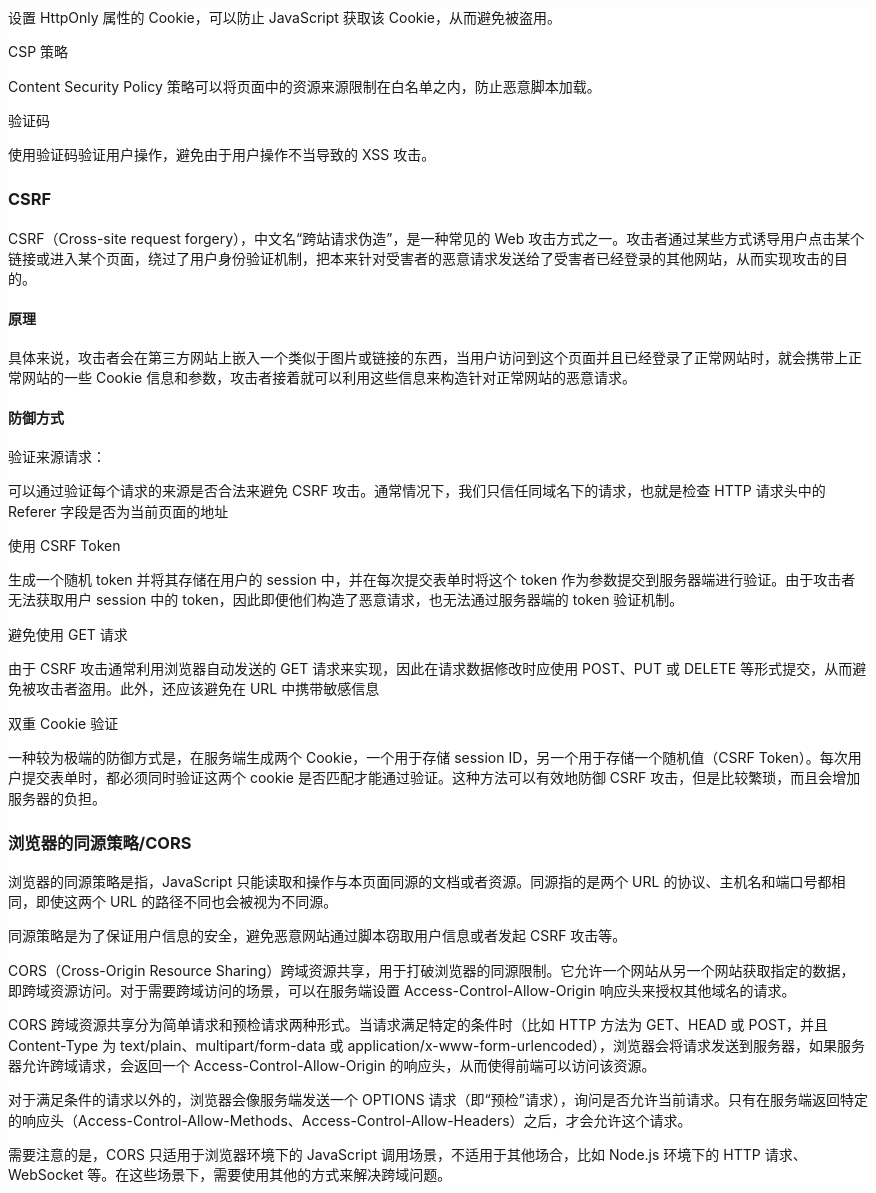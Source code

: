 设置 HttpOnly 属性的 Cookie，可以防止 JavaScript 获取该 Cookie，从而避免被盗用。

CSP 策略

Content Security Policy 策略可以将页面中的资源来源限制在白名单之内，防止恶意脚本加载。

验证码

使用验证码验证用户操作，避免由于用户操作不当导致的 XSS 攻击。

### CSRF

CSRF（Cross-site request forgery），中文名“跨站请求伪造”，是一种常见的 Web 攻击方式之一。攻击者通过某些方式诱导用户点击某个链接或进入某个页面，绕过了用户身份验证机制，把本来针对受害者的恶意请求发送给了受害者已经登录的其他网站，从而实现攻击的目的。

#### 原理

具体来说，攻击者会在第三方网站上嵌入一个类似于图片或链接的东西，当用户访问到这个页面并且已经登录了正常网站时，就会携带上正常网站的一些 Cookie 信息和参数，攻击者接着就可以利用这些信息来构造针对正常网站的恶意请求。

#### 防御方式

验证来源请求：

可以通过验证每个请求的来源是否合法来避免 CSRF 攻击。通常情况下，我们只信任同域名下的请求，也就是检查 HTTP 请求头中的 Referer 字段是否为当前页面的地址

使用 CSRF Token

生成一个随机 token 并将其存储在用户的 session 中，并在每次提交表单时将这个 token 作为参数提交到服务器端进行验证。由于攻击者无法获取用户 session 中的 token，因此即便他们构造了恶意请求，也无法通过服务器端的 token 验证机制。

避免使用 GET 请求

由于 CSRF 攻击通常利用浏览器自动发送的 GET 请求来实现，因此在请求数据修改时应使用 POST、PUT 或 DELETE 等形式提交，从而避免被攻击者盗用。此外，还应该避免在 URL 中携带敏感信息

双重 Cookie 验证

一种较为极端的防御方式是，在服务端生成两个 Cookie，一个用于存储 session ID，另一个用于存储一个随机值（CSRF Token）。每次用户提交表单时，都必须同时验证这两个 cookie 是否匹配才能通过验证。这种方法可以有效地防御 CSRF 攻击，但是比较繁琐，而且会增加服务器的负担。

### 浏览器的同源策略/CORS

浏览器的同源策略是指，JavaScript 只能读取和操作与本页面同源的文档或者资源。同源指的是两个 URL 的协议、主机名和端口号都相同，即使这两个 URL 的路径不同也会被视为不同源。

同源策略是为了保证用户信息的安全，避免恶意网站通过脚本窃取用户信息或者发起 CSRF 攻击等。

CORS（Cross-Origin Resource Sharing）跨域资源共享，用于打破浏览器的同源限制。它允许一个网站从另一个网站获取指定的数据，即跨域资源访问。对于需要跨域访问的场景，可以在服务端设置 Access-Control-Allow-Origin 响应头来授权其他域名的请求。

CORS 跨域资源共享分为简单请求和预检请求两种形式。当请求满足特定的条件时（比如 HTTP 方法为 GET、HEAD 或 POST，并且 Content-Type 为 text/plain、multipart/form-data 或 application/x-www-form-urlencoded），浏览器会将请求发送到服务器，如果服务器允许跨域请求，会返回一个 Access-Control-Allow-Origin 的响应头，从而使得前端可以访问该资源。

对于满足条件的请求以外的，浏览器会像服务端发送一个 OPTIONS 请求（即“预检”请求），询问是否允许当前请求。只有在服务端返回特定的响应头（Access-Control-Allow-Methods、Access-Control-Allow-Headers）之后，才会允许这个请求。

需要注意的是，CORS 只适用于浏览器环境下的 JavaScript 调用场景，不适用于其他场合，比如 Node.js 环境下的 HTTP 请求、WebSocket 等。在这些场景下，需要使用其他的方式来解决跨域问题。
